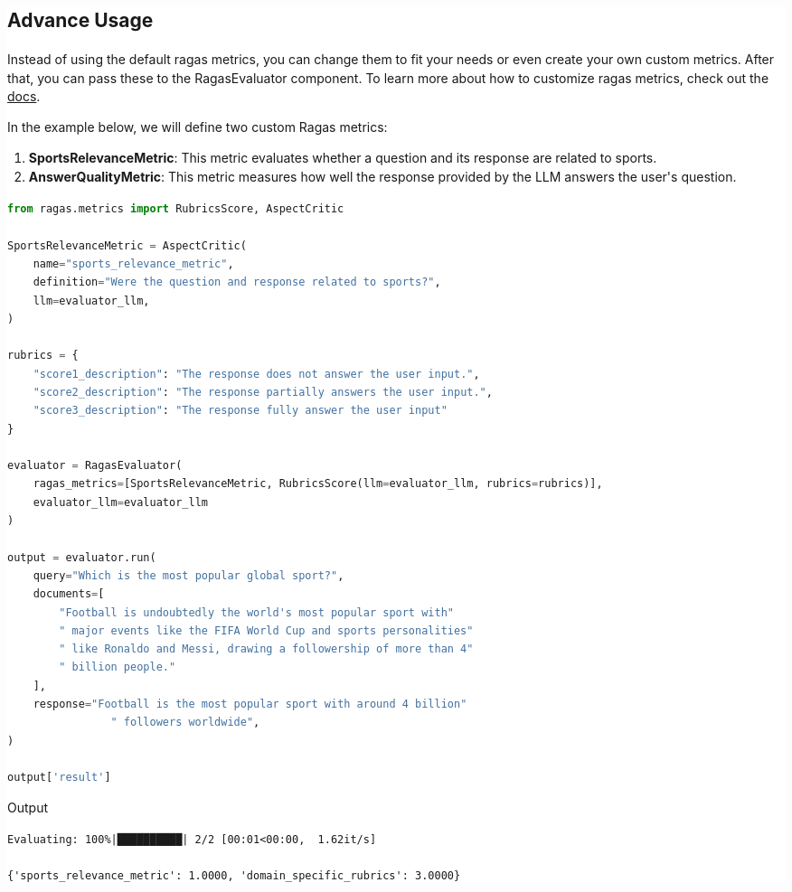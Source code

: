 ## Advance Usage

Instead of using the default ragas metrics, you can change them to fit your needs or even create your own custom metrics. After that, you can pass these to the RagasEvaluator component. To learn more about how to customize ragas metrics, check out the [docs](https://docs.ragas.io/en/stable/howtos/customizations/).

In the example below, we will define two custom Ragas metrics:

1. **SportsRelevanceMetric**: This metric evaluates whether a question and its response are related to sports.
2. **AnswerQualityMetric**: This metric measures how well the response provided by the LLM answers the user's question.


```python
from ragas.metrics import RubricsScore, AspectCritic

SportsRelevanceMetric = AspectCritic(
    name="sports_relevance_metric",
    definition="Were the question and response related to sports?",
    llm=evaluator_llm,
)

rubrics = {
    "score1_description": "The response does not answer the user input.",
    "score2_description": "The response partially answers the user input.",
    "score3_description": "The response fully answer the user input"
}

evaluator = RagasEvaluator(
    ragas_metrics=[SportsRelevanceMetric, RubricsScore(llm=evaluator_llm, rubrics=rubrics)],
    evaluator_llm=evaluator_llm
)

output = evaluator.run(
    query="Which is the most popular global sport?",
    documents=[
        "Football is undoubtedly the world's most popular sport with"
        " major events like the FIFA World Cup and sports personalities"
        " like Ronaldo and Messi, drawing a followership of more than 4"
        " billion people."
    ],
    response="Football is the most popular sport with around 4 billion"
                " followers worldwide",
)

output['result']
```
Output
```
Evaluating: 100%|██████████| 2/2 [00:01<00:00,  1.62it/s]

{'sports_relevance_metric': 1.0000, 'domain_specific_rubrics': 3.0000}
```

